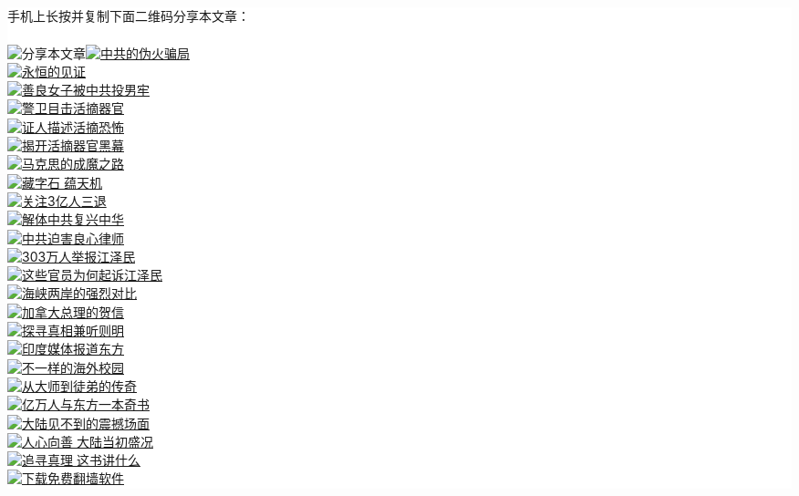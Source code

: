 ####
手机上长按并复制下面二维码分享本文章：<br><br><img src="http://www.hehaibao.com/qr/index.php?m=1&e=L&p=10&t=&d=https://github.com/woywz155/djy/blob/master/gb/15/8/25/n4511906.md%231" title="分享本文章"></td><td VALIGN=TOP><a href="https://github.com/woywz155/djy/blob/master/gb/16/1/21/n4622075.md?dfh#1" target="_blank"><img src="https://raw.githubusercontent.com/woywz155/djy/master/gb/300/wei-f1.jpg" title="中共的伪火骗局"  alt="中共的伪火骗局"></a><br><a href="https://github.com/woywz155/yh/blob/master/README.md?dfh#1" target="_blank"><img src="https://raw.githubusercontent.com/woywz155/djy/master/gb/300/yong-h.jpg" title="永恒的见证"  alt="永恒的见证"></a><br><a href="https://github.com/woywz155/djy/blob/master/gb/13/9/29/n3974789.md?dfh#1" target="_blank"><img src="https://raw.githubusercontent.com/woywz155/djy/master/gb/300/shang-lnz.jpg" title="善良女子被中共投男牢"  alt="善良女子被中共投男牢"></a><br><a href="https://github.com/woywz155/djy/blob/master/gb/16/3/16/n4663449.md?dfh#1" target="_blank"><img src="https://raw.githubusercontent.com/woywz155/djy/master/gb/300/huo-z3.jpg" title="警卫目击活摘器官"  alt="警卫目击活摘器官"></a><br><a href="https://github.com/woywz155/djy/blob/master/gb/16/8/7/n8177641.md?dfh#1" target="_blank"><img src="https://raw.githubusercontent.com/woywz155/djy/master/gb/300/huo-z4.jpg" title="证人描述活摘恐怖"  alt="证人描述活摘恐怖"></a><br><a href="https://github.com/woywz155/djy/blob/master/gb/10/4/19/n2881569.md?dfh#1" target="_blank"><img src="https://raw.githubusercontent.com/woywz155/djy/master/gb/300/huo-z1.jpg" title="揭开活摘器官黑幕"  alt="揭开活摘器官黑幕"></a><br><a href="https://github.com/woywz155/djy/blob/master/gb/10/11/7/n3077476.md?dfh#1" target="_blank"><img src="https://raw.githubusercontent.com/woywz155/djy/master/gb/300/ma-ks.jpg" title="马克思的成魔之路"  alt="马克思的成魔之路"></a><br><a href="https://github.com/woywz155/djy/blob/master/gb/14/6/9/n4173977.md?dfh#1" target="_blank"><img src="https://raw.githubusercontent.com/woywz155/djy/master/gb/300/chang-zs.jpg" title="藏字石 蕴天机"  alt="藏字石 蕴天机"></a><br><a href="https://github.com/woywz155/djy/blob/master/gb/18/5/10/n10381511.md?dfh#1" target="_blank"><img src="https://raw.githubusercontent.com/woywz155/djy/master/gb/300/st1.jpg" title="关注3亿人三退"  alt="关注3亿人三退"></a><br><a href="https://github.com/woywz155/djy/blob/master/gb/18/3/21/n10237682.md?dfh#1" target="_blank"><img src="https://raw.githubusercontent.com/woywz155/djy/master/gb/300/jie-t.jpg" title="解体中共复兴中华"  alt="解体中共复兴中华"></a><br><a href="https://github.com/woywz155/djy/blob/master/gb/9/2/9/n2422991.md?dfh#1" target="_blank"><img src="https://raw.githubusercontent.com/woywz155/djy/master/gb/300/gao-zs.jpg" title="中共迫害良心律师"  alt="中共迫害良心律师"></a><br><a href="https://github.com/woywz155/djy/blob/master/gb/18/12/9/n10900044.md?dfh#1" target="_blank"><img src="https://raw.githubusercontent.com/woywz155/djy/master/gb/300/sj1.jpg" title="303万人举报江泽民"  alt="303万人举报江泽民"></a><br><a href="https://github.com/woywz155/djy/blob/master/gb/18/8/28/n10672014.md?dfh#1" target="_blank"><img src="https://raw.githubusercontent.com/woywz155/djy/master/gb/300/sj2.jpg" title="这些官员为何起诉江泽民"  alt="这些官员为何起诉江泽民"></a><br><a href="https://github.com/woywz155/djy/blob/master/gb/8/12/18/n2367165.md?dfh#1" target="_blank"><img src="https://raw.githubusercontent.com/woywz155/djy/master/gb/300/liangan.jpg" title="海峡两岸的强烈对比"  alt="海峡两岸的强烈对比"></a><br><a href="https://github.com/woywz155/djy/blob/master/gb/15/5/5/n4427238.md?dfh#1" target="_blank"><img src="https://raw.githubusercontent.com/woywz155/djy/master/gb/300/jia-ndzl.jpg" title="加拿大总理的贺信"  alt="加拿大总理的贺信"></a><br><a href="https://github.com/woywz155/djy/blob/master/gb/11/6/17/n3289382.md?dfh#1" target="_blank">
<img src="https://raw.githubusercontent.com/woywz155/djy/master/gb/300/xiao-wd.jpg" title="探寻真相兼听则明"  alt="探寻真相兼听则明"></a><br><a href="https://github.com/woywz155/djy/blob/master/gb/18/10/27/n10812623.md?dfh#1" target="_blank"><img src="https://raw.githubusercontent.com/woywz155/djy/master/gb/300/yindu.jpg" title="印度媒体报道东方"  alt="印度媒体报道东方"></a><br><a href="https://github.com/woywz155/djy/blob/master/gb/18/6/9/n10469652.md?dfh#1" target="_blank"><img src="https://raw.githubusercontent.com/woywz155/djy/master/gb/300/xie-j.jpg" title="不一样的海外校园"  alt="不一样的海外校园"></a><br><a href="https://github.com/woywz155/djy/blob/master/gb/7/4/5/n1669415.md?dfh#1" target="_blank"><img src="https://raw.githubusercontent.com/woywz155/djy/master/gb/300/li-up.jpg" title="从大师到徒弟的传奇"  alt="从大师到徒弟的传奇"></a><br><a href="https://github.com/woywz155/djy/blob/master/gb/17/5/26/n9191512.md?dfh#1" target="_blank"><img src="https://raw.githubusercontent.com/woywz155/djy/master/gb/300/zfl2.jpg" title="亿万人与东方一本奇书"  alt="亿万人与东方一本奇书"></a><br><a href="https://github.com/woywz155/djy/blob/master/gb/13/11/27/n4020290.md?dfh#1" target="_blank"><img src="https://raw.githubusercontent.com/woywz155/djy/master/gb/300/zhen-h.jpg" title="大陆见不到的震撼场面"  alt="大陆见不到的震撼场面"></a><br><a href="https://github.com/woywz155/djy/blob/master/gb/15/7/17/n4482910.md?dfh#1" target="_blank"><img src="https://raw.githubusercontent.com/woywz155/djy/master/gb/300/dalu-sk.jpg" title="人心向善 大陆当初盛况"  alt="人心向善 大陆当初盛况"></a><br><a href="https://github.com/woywz155/djy/blob/master/gb/9/10/15/n2689419.md?dfh#1" target="_blank"><img src="https://raw.githubusercontent.com/woywz155/djy/master/gb/300/zfl1.jpg" title="追寻真理 这书讲什么"  alt="追寻真理 这书讲什么"></a><br><a href="https://github.com/woywz155/www/blob/master/README.md?dfh#1" target="_blank"><img src="https://raw.githubusercontent.com/woywz155/djy/master/gb/300/fq1.jpg" title="下载免费翻墙软件"  alt="下载免费翻墙软件"></a><br></td></tr></table>

